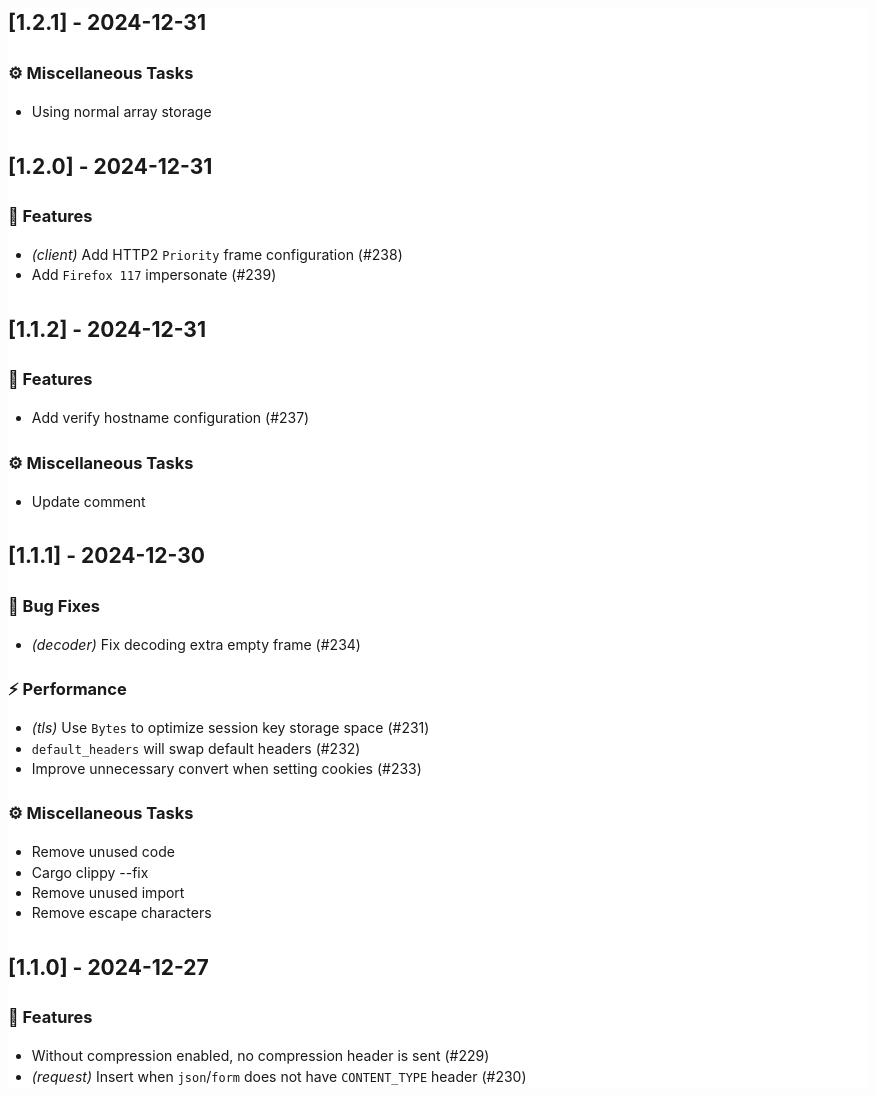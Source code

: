 ## [1.2.1] - 2024-12-31

### ⚙️ Miscellaneous Tasks

- Using normal array storage

## [1.2.0] - 2024-12-31

### 🚀 Features

- *(client)* Add HTTP2 `Priority` frame configuration (#238)
- Add `Firefox 117` impersonate (#239)

## [1.1.2] - 2024-12-31

### 🚀 Features

- Add verify hostname configuration (#237)

### ⚙️ Miscellaneous Tasks

- Update comment

## [1.1.1] - 2024-12-30

### 🐛 Bug Fixes

- *(decoder)* Fix decoding extra empty frame (#234)

### ⚡ Performance

- *(tls)* Use `Bytes` to optimize session key storage space (#231)
- `default_headers` will swap default headers (#232)
- Improve unnecessary convert when setting cookies (#233)

### ⚙️ Miscellaneous Tasks

- Remove unused code
- Cargo clippy --fix
- Remove unused import
- Remove escape characters

## [1.1.0] - 2024-12-27

### 🚀 Features

- Without compression enabled, no compression header is sent (#229)
- *(request)* Insert when `json`/`form` does not have `CONTENT_TYPE` header (#230)
